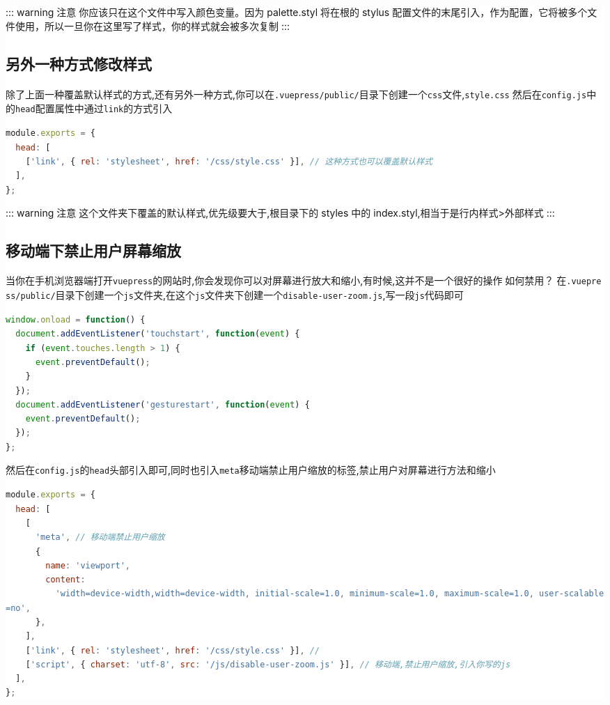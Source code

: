 ::: warning 注意
你应该只在这个文件中写入颜色变量。因为 palette.styl 将在根的 stylus 配置文件的末尾引入，作为配置，它将被多个文件使用，所以一旦你在这里写了样式，你的样式就会被多次复制
:::

## 另外一种方式修改样式

除了上面一种覆盖默认样式的方式,还有另外一种方式,你可以在`.vuepress/public/`目录下创建一个`css`文件,`style.css`
然后在`config.js`中的`head`配置属性中通过`link`的方式引入

```js
module.exports = {
  head: [
    ['link', { rel: 'stylesheet', href: '/css/style.css' }], // 这种方式也可以覆盖默认样式
  ],
};
```

::: warning 注意
这个文件夹下覆盖的默认样式,优先级要大于,根目录下的 styles 中的 index.styl,相当于是行内样式>外部样式
:::

## 移动端下禁止用户屏幕缩放

当你在手机浏览器端打开`vuepress`的网站时,你会发现你可以对屏幕进行放大和缩小,有时候,这并不是一个很好的操作
如何禁用？
在`.vuepress/public/`目录下创建一个`js`文件夹,在这个`js`文件夹下创建一个`disable-user-zoom.js`,写一段`js`代码即可

```js
window.onload = function() {
  document.addEventListener('touchstart', function(event) {
    if (event.touches.length > 1) {
      event.preventDefault();
    }
  });
  document.addEventListener('gesturestart', function(event) {
    event.preventDefault();
  });
};
```

然后在`config.js`的`head`头部引入即可,同时也引入`meta`移动端禁止用户缩放的标签,禁止用户对屏幕进行方法和缩小

```js
module.exports = {
  head: [
    [
      'meta', // 移动端禁止用户缩放
      {
        name: 'viewport',
        content:
          'width=device-width,width=device-width, initial-scale=1.0, minimum-scale=1.0, maximum-scale=1.0, user-scalable=no',
      },
    ],
    ['link', { rel: 'stylesheet', href: '/css/style.css' }], //
    ['script', { charset: 'utf-8', src: '/js/disable-user-zoom.js' }], // 移动端,禁止用户缩放,引入你写的js
  ],
};
```
